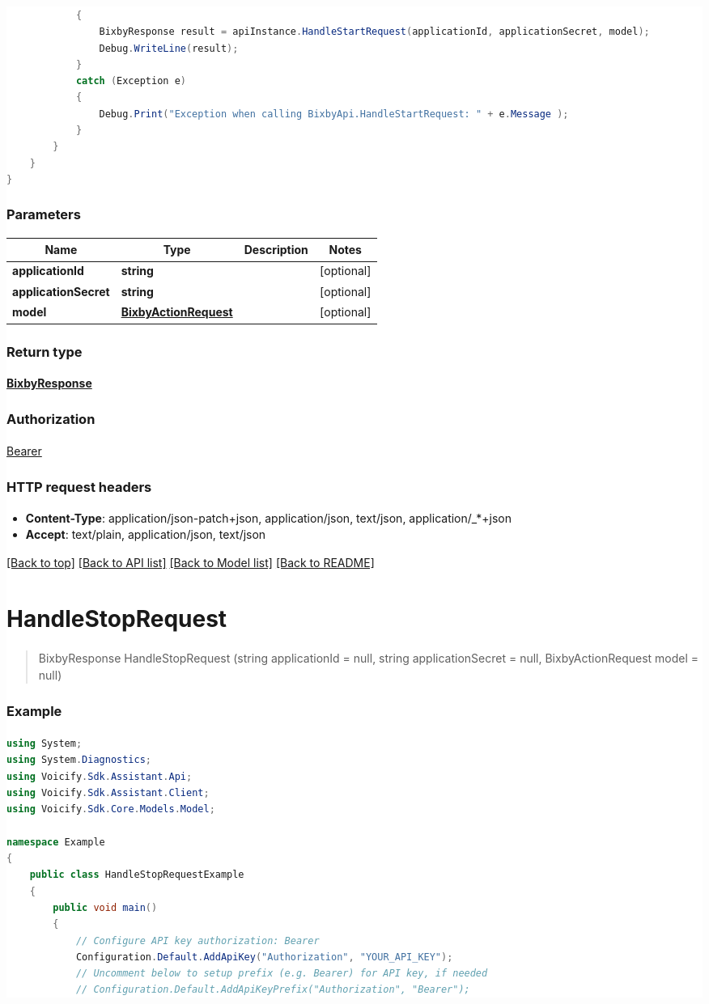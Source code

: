 ```csharp
            {
                BixbyResponse result = apiInstance.HandleStartRequest(applicationId, applicationSecret, model);
                Debug.WriteLine(result);
            }
            catch (Exception e)
            {
                Debug.Print("Exception when calling BixbyApi.HandleStartRequest: " + e.Message );
            }
        }
    }
}
```

### Parameters

Name | Type | Description  | Notes
------------- | ------------- | ------------- | -------------
 **applicationId** | **string**|  | [optional] 
 **applicationSecret** | **string**|  | [optional] 
 **model** | [**BixbyActionRequest**](BixbyActionRequest.md)|  | [optional] 

### Return type

[**BixbyResponse**](BixbyResponse.md)

### Authorization

[Bearer](../README.md#Bearer)

### HTTP request headers

 - **Content-Type**: application/json-patch+json, application/json, text/json, application/_*+json
 - **Accept**: text/plain, application/json, text/json

[[Back to top]](#) [[Back to API list]](../README.md#documentation-for-api-endpoints) [[Back to Model list]](../README.md#documentation-for-models) [[Back to README]](../README.md)

<a name="handlestoprequest"></a>
# **HandleStopRequest**
> BixbyResponse HandleStopRequest (string applicationId = null, string applicationSecret = null, BixbyActionRequest model = null)



### Example
```csharp
using System;
using System.Diagnostics;
using Voicify.Sdk.Assistant.Api;
using Voicify.Sdk.Assistant.Client;
using Voicify.Sdk.Core.Models.Model;

namespace Example
{
    public class HandleStopRequestExample
    {
        public void main()
        {
            // Configure API key authorization: Bearer
            Configuration.Default.AddApiKey("Authorization", "YOUR_API_KEY");
            // Uncomment below to setup prefix (e.g. Bearer) for API key, if needed
            // Configuration.Default.AddApiKeyPrefix("Authorization", "Bearer");

```